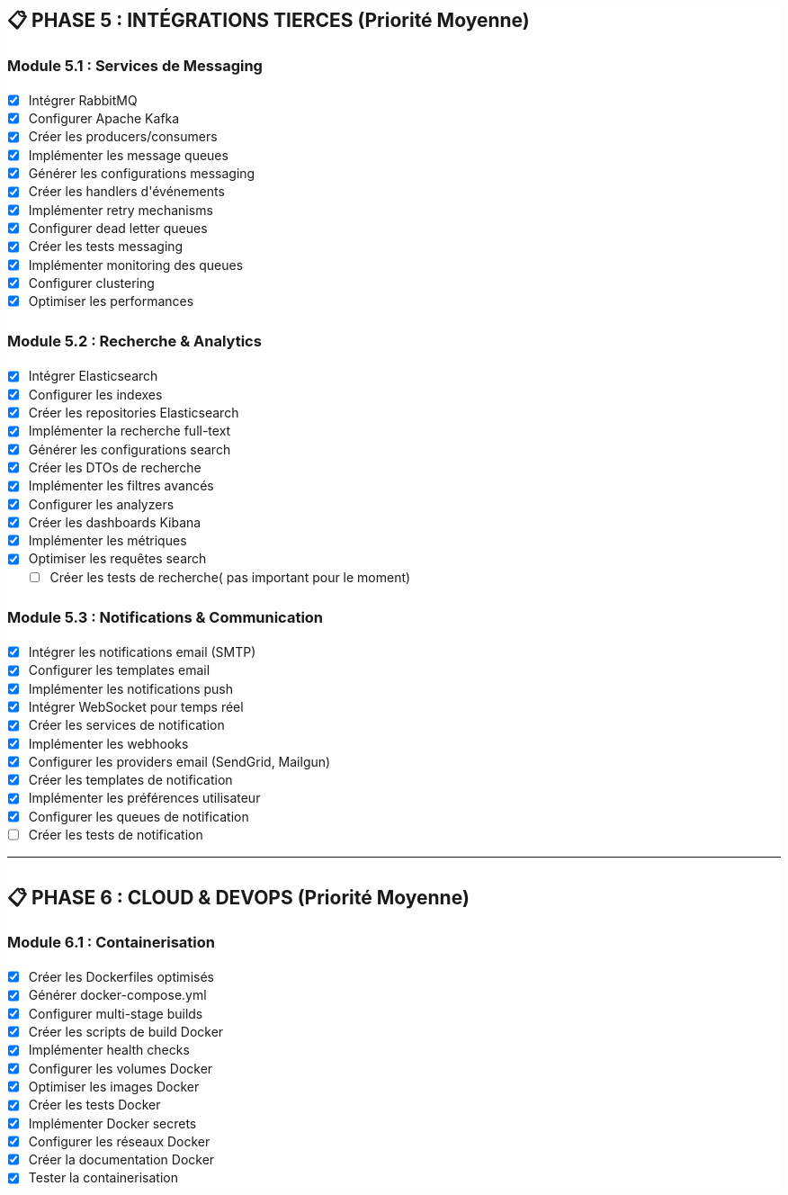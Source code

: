 
## 📋 PHASE 5 : INTÉGRATIONS TIERCES (Priorité Moyenne)

### Module 5.1 : Services de Messaging
- [x] Intégrer RabbitMQ
- [x] Configurer Apache Kafka
- [x] Créer les producers/consumers
- [x] Implémenter les message queues
- [x] Générer les configurations messaging
- [x] Créer les handlers d'événements
- [x] Implémenter retry mechanisms
- [x] Configurer dead letter queues
- [x] Créer les tests messaging
- [x] Implémenter monitoring des queues
- [x] Configurer clustering
- [x] Optimiser les performances

### Module 5.2 : Recherche & Analytics
- [x] Intégrer Elasticsearch
- [x] Configurer les indexes
- [x] Créer les repositories Elasticsearch
- [x] Implémenter la recherche full-text
- [x] Générer les configurations search
- [x] Créer les DTOs de recherche
- [x] Implémenter les filtres avancés
- [x] Configurer les analyzers
- [x] Créer les dashboards Kibana
- [x] Implémenter les métriques
- [x] Optimiser les requêtes search
  - [ ] Créer les tests de recherche(  pas important pour le moment)

### Module 5.3 : Notifications & Communication
- [x] Intégrer les notifications email (SMTP)
- [x] Configurer les templates email
- [x] Implémenter les notifications push
- [x] Intégrer WebSocket pour temps réel
- [x] Créer les services de notification
- [x] Implémenter les webhooks
- [x] Configurer les providers email (SendGrid, Mailgun)
- [x] Créer les templates de notification
- [x] Implémenter les préférences utilisateur
- [x] Configurer les queues de notification
- [ ] Créer les tests de notification

---

## 📋 PHASE 6 : CLOUD & DEVOPS (Priorité Moyenne)

### Module 6.1 : Containerisation
- [x] Créer les Dockerfiles optimisés
- [x] Générer docker-compose.yml
- [x] Configurer multi-stage builds
- [x] Créer les scripts de build Docker
- [x] Implémenter health checks
- [x] Configurer les volumes Docker
- [x] Optimiser les images Docker
- [x] Créer les tests Docker
- [x] Implémenter Docker secrets
- [x] Configurer les réseaux Docker
- [x] Créer la documentation Docker
- [x] Tester la containerisation
